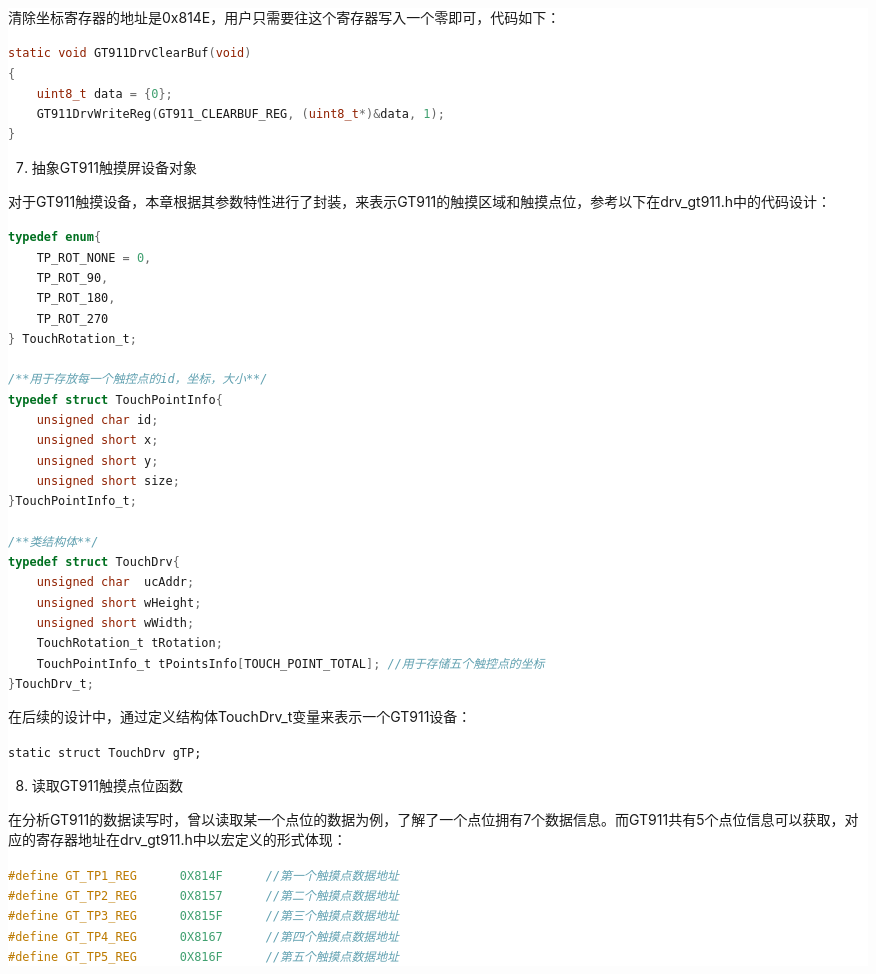 清除坐标寄存器的地址是0x814E，用户只需要往这个寄存器写入一个零即可，代码如下：

```c
static void GT911DrvClearBuf(void)
{
    uint8_t data = {0};
    GT911DrvWriteReg(GT911_CLEARBUF_REG, (uint8_t*)&data, 1);
}
```

7. 抽象GT911触摸屏设备对象

对于GT911触摸设备，本章根据其参数特性进行了封装，来表示GT911的触摸区域和触摸点位，参考以下在drv_gt911.h中的代码设计：

```c
typedef enum{
    TP_ROT_NONE = 0,
    TP_ROT_90,
    TP_ROT_180,
    TP_ROT_270
} TouchRotation_t;

/**用于存放每一个触控点的id，坐标，大小**/
typedef struct TouchPointInfo{
    unsigned char id;
    unsigned short x;
    unsigned short y;
    unsigned short size;
}TouchPointInfo_t;

/**类结构体**/
typedef struct TouchDrv{
    unsigned char  ucAddr;
    unsigned short wHeight;
    unsigned short wWidth;
    TouchRotation_t tRotation;
    TouchPointInfo_t tPointsInfo[TOUCH_POINT_TOTAL]; //用于存储五个触控点的坐标
}TouchDrv_t;
```

在后续的设计中，通过定义结构体TouchDrv_t变量来表示一个GT911设备：

```
static struct TouchDrv gTP;
```

8. 读取GT911触摸点位函数

在分析GT911的数据读写时，曾以读取某一个点位的数据为例，了解了一个点位拥有7个数据信息。而GT911共有5个点位信息可以获取，对应的寄存器地址在drv_gt911.h中以宏定义的形式体现：

```c
#define GT_TP1_REG      0X814F      //第一个触摸点数据地址
#define GT_TP2_REG      0X8157      //第二个触摸点数据地址
#define GT_TP3_REG      0X815F      //第三个触摸点数据地址
#define GT_TP4_REG      0X8167      //第四个触摸点数据地址
#define GT_TP5_REG      0X816F      //第五个触摸点数据地址
```
